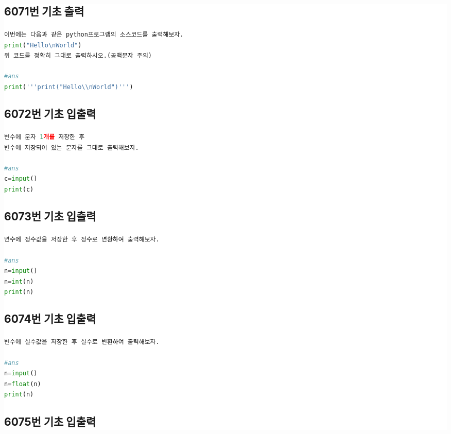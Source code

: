 

## 6071번 기초 출력

```python
이번에는 다음과 같은 python프로그램의 소스코드를 출력해보자.
print("Hello\nWorld")
위 코드를 정확히 그대로 출력하시오.(공백문자 주의)

#ans
print('''print("Hello\\nWorld")''')
```



## 6072번 기초 입출력

```python
변수에 문자 1개를 저장한 후
변수에 저장되어 있는 문자를 그대로 출력해보자.

#ans
c=input()
print(c)
```



## 6073번 기초 입출력

```python
변수에 정수값을 저장한 후 정수로 변환하여 출력해보자.

#ans
n=input()
n=int(n)
print(n)
```



## 6074번 기초 입출력

```python
변수에 실수값을 저장한 후 실수로 변환하여 출력해보자.

#ans
n=input()
n=float(n)
print(n)
```



## 6075번 기초 입출력
